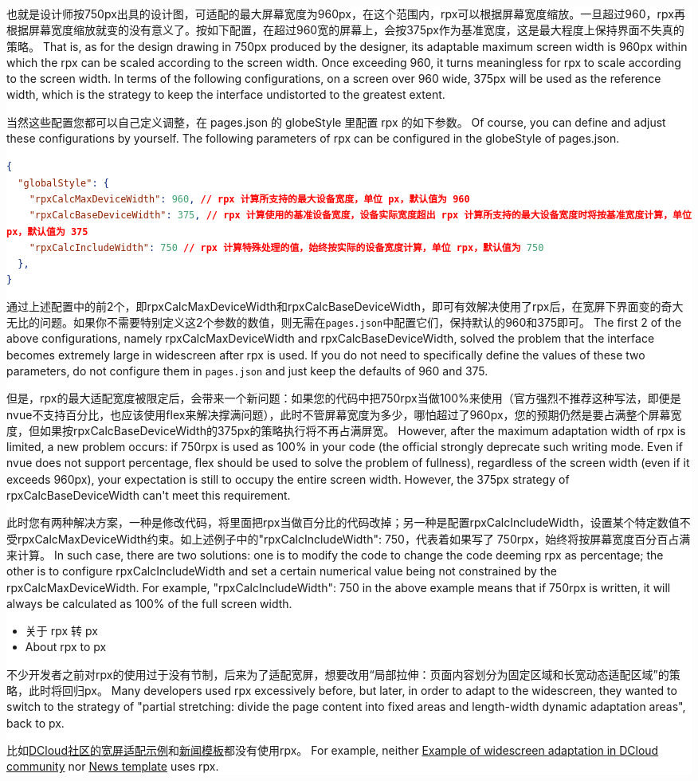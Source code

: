 也就是设计师按750px出具的设计图，可适配的最大屏幕宽度为960px，在这个范围内，rpx可以根据屏幕宽度缩放。一旦超过960，rpx再根据屏幕宽度缩放就变的没有意义了。按如下配置，在超过960宽的屏幕上，会按375px作为基准宽度，这是最大程度上保持界面不失真的策略。
That is, as for the design drawing in 750px produced by the designer, its adaptable maximum screen width is 960px within which the rpx can be scaled according to the screen width. Once exceeding 960, it turns meaningless for rpx to scale according to the screen width. In terms of the following configurations, on a screen over 960 wide, 375px will be used as the reference width, which is the strategy to keep the interface undistorted to the greatest extent.

当然这些配置您都可以自己定义调整，在 pages.json 的 globeStyle 里配置 rpx 的如下参数。
Of course, you can define and adjust these configurations by yourself. The following parameters of rpx can be configured in the globeStyle of pages.json.

```json
{
  "globalStyle": {
    "rpxCalcMaxDeviceWidth": 960, // rpx 计算所支持的最大设备宽度，单位 px，默认值为 960
    "rpxCalcBaseDeviceWidth": 375, // rpx 计算使用的基准设备宽度，设备实际宽度超出 rpx 计算所支持的最大设备宽度时将按基准宽度计算，单位 px，默认值为 375
    "rpxCalcIncludeWidth": 750 // rpx 计算特殊处理的值，始终按实际的设备宽度计算，单位 rpx，默认值为 750
  },
}
```

通过上述配置中的前2个，即rpxCalcMaxDeviceWidth和rpxCalcBaseDeviceWidth，即可有效解决使用了rpx后，在宽屏下界面变的奇大无比的问题。如果你不需要特别定义这2个参数的数值，则无需在`pages.json`中配置它们，保持默认的960和375即可。
The first 2 of the above configurations, namely rpxCalcMaxDeviceWidth and rpxCalcBaseDeviceWidth, solved the problem that the interface becomes extremely large in widescreen after rpx is used. If you do not need to specifically define the values of these two parameters, do not configure them in `pages.json` and just keep the defaults of 960 and 375.

但是，rpx的最大适配宽度被限定后，会带来一个新问题：如果您的代码中把750rpx当做100%来使用（官方强烈不推荐这种写法，即便是nvue不支持百分比，也应该使用flex来解决撑满问题），此时不管屏幕宽度为多少，哪怕超过了960px，您的预期仍然是要占满整个屏幕宽度，但如果按rpxCalcBaseDeviceWidth的375px的策略执行将不再占满屏宽。
However, after the maximum adaptation width of rpx is limited, a new problem occurs: if 750rpx is used as 100% in your code (the official strongly deprecate such writing mode. Even if nvue does not support percentage, flex should be used to solve the problem of fullness), regardless of the screen width (even if it exceeds 960px), your expectation is still to occupy the entire screen width. However, the 375px strategy of rpxCalcBaseDeviceWidth can't meet this requirement.

此时您有两种解决方案，一种是修改代码，将里面把rpx当做百分比的代码改掉；另一种是配置rpxCalcIncludeWidth，设置某个特定数值不受rpxCalcMaxDeviceWidth约束。如上述例子中的"rpxCalcIncludeWidth": 750，代表着如果写了 750rpx，始终将按屏幕宽度百分百占满来计算。
In such case, there are two solutions: one is to modify the code to change the code deeming rpx as percentage; the other is to configure rpxCalcIncludeWidth and set a certain numerical value being not constrained by the rpxCalcMaxDeviceWidth. For example, "rpxCalcIncludeWidth": 750 in the above example means that if 750rpx is written, it will always be calculated as 100% of the full screen width.

- 关于 rpx 转 px
- About rpx to px

不少开发者之前对rpx的使用过于没有节制，后来为了适配宽屏，想要改用“局部拉伸：页面内容划分为固定区域和长宽动态适配区域”的策略，此时将回归px。
Many developers used rpx excessively before, but later, in order to adapt to the widescreen, they wanted to switch to the strategy of "partial stretching: divide the page content into fixed areas and length-width dynamic adaptation areas", back to px.

比如[DCloud社区的宽屏适配示例](https://static-1afcc27f-ce2f-4a6d-9416-c65a6f87d24e.bspapp.com/#/)和[新闻模板](https://static-7d133019-9a7e-474a-b7c2-c01751f00ca5.bspapp.com)都没有使用rpx。
For example, neither [Example of widescreen adaptation in DCloud community](https://static-1afcc27f-ce2f-4a6d-9416-c65a6f87d24e.bspapp.com/#/) nor [News template](https://static-7d133019-9a7e-474a-b7c2-c01751f00ca5.bspapp.com) uses rpx.
